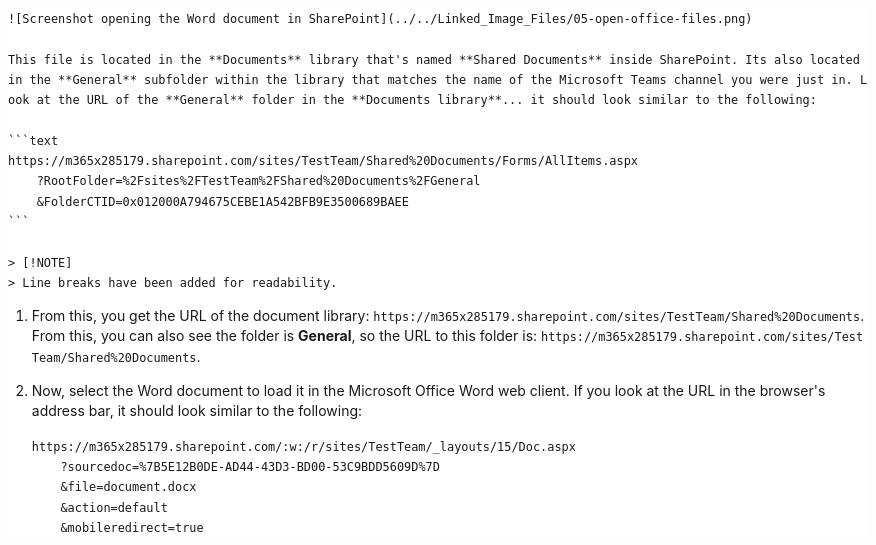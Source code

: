     ![Screenshot opening the Word document in SharePoint](../../Linked_Image_Files/05-open-office-files.png)

    This file is located in the **Documents** library that's named **Shared Documents** inside SharePoint. Its also located in the **General** subfolder within the library that matches the name of the Microsoft Teams channel you were just in. Look at the URL of the **General** folder in the **Documents library**... it should look similar to the following:

    ```text
    https://m365x285179.sharepoint.com/sites/TestTeam/Shared%20Documents/Forms/AllItems.aspx
        ?RootFolder=%2Fsites%2FTestTeam%2FShared%20Documents%2FGeneral
        &FolderCTID=0x012000A794675CEBE1A542BFB9E3500689BAEE
    ```

    > [!NOTE]
    > Line breaks have been added for readability.

1. From this, you get the URL of the document library: `https://m365x285179.sharepoint.com/sites/TestTeam/Shared%20Documents`. From this, you can also see the folder is **General**, so the URL to this folder is: `https://m365x285179.sharepoint.com/sites/TestTeam/Shared%20Documents`.

1. Now, select the Word document to load it in the Microsoft Office Word web client. If you look at the URL in the browser's address bar, it should look similar to the following:

    ```text
    https://m365x285179.sharepoint.com/:w:/r/sites/TestTeam/_layouts/15/Doc.aspx
        ?sourcedoc=%7B5E12B0DE-AD44-43D3-BD00-53C9BDD5609D%7D
        &file=document.docx
        &action=default
        &mobileredirect=true
    ```
